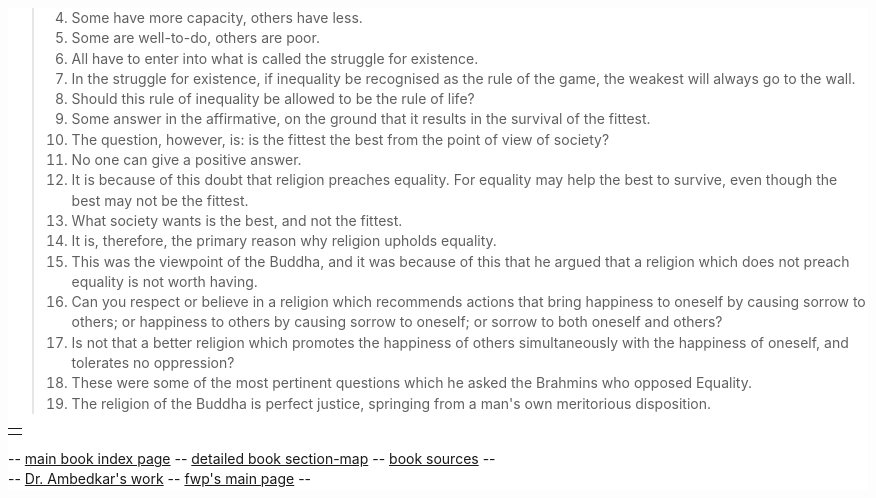 >  4. Some have more capacity, others have less.  
>  5. Some are well-to-do, others are poor.  
>  6. All have to enter into what is called the struggle for
> existence.  
>  7. In the struggle for existence, if inequality be recognised as
> the rule of the game, the weakest will always go to the wall.  
>  8. Should this rule of inequality be allowed to be the rule of
> life?  
>  9. Some answer in the affirmative, on the ground that it results
> in the survival of the fittest.  
>  10. The question, however, is: is the fittest the best from the
> point of view of society?  
>  11. No one can give a positive answer.  
>  12. It is because of this doubt that religion preaches equality.
> For equality may help the best to survive, even though the best may
> not be the fittest.  
>  13. What society wants is the best, and not the fittest.  
>  14. It is, therefore, the primary reason why religion upholds
> equality.  
>  15. This was the viewpoint of the Buddha, and it was because of
> this that he argued that a religion which does not preach equality is
> not worth having.  
>  16. Can you respect or believe in a religion which recommends
> actions that bring happiness to oneself by causing sorrow to others;
> or happiness to others by causing sorrow to oneself; or sorrow to both
> oneself and others?  
>  17. Is not that a better religion which promotes the happiness of
> others simultaneously with the happiness of oneself, and tolerates no
> oppression?  
>  18. These were some of the most pertinent questions which he asked
> the Brahmins who opposed Equality.  
>  19. The religion of the Buddha is perfect justice, springing from
> a man's own meritorious disposition.  
> 

|     |
|-----|
|    |

-- [main book index page](index.html#index) -- [detailed book
section-map](sectionmap.html) -- [book sources](sources/index.html) --  
-- [Dr. Ambedkar's work](../../00litlinks/lit_colonial.html#ambedkar) --
[fwp's main page](http://www.columbia.edu/~fp7#fwp) --

  
